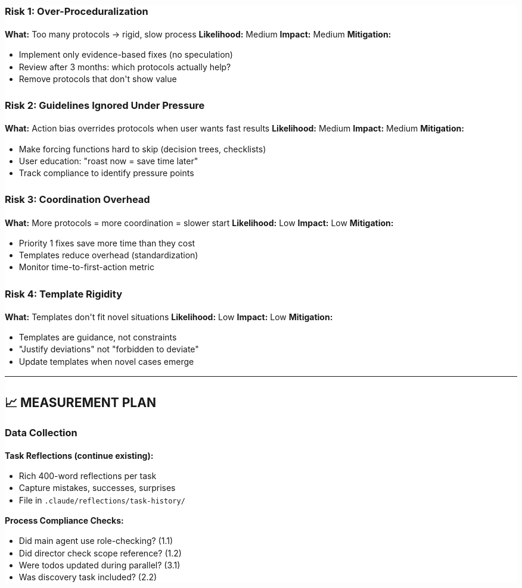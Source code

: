 ### Risk 1: Over-Proceduralization
**What:** Too many protocols → rigid, slow process
**Likelihood:** Medium
**Impact:** Medium
**Mitigation:**
- Implement only evidence-based fixes (no speculation)
- Review after 3 months: which protocols actually help?
- Remove protocols that don't show value

### Risk 2: Guidelines Ignored Under Pressure
**What:** Action bias overrides protocols when user wants fast results
**Likelihood:** Medium
**Impact:** Medium
**Mitigation:**
- Make forcing functions hard to skip (decision trees, checklists)
- User education: "roast now = save time later"
- Track compliance to identify pressure points

### Risk 3: Coordination Overhead
**What:** More protocols = more coordination = slower start
**Likelihood:** Low
**Impact:** Low
**Mitigation:**
- Priority 1 fixes save more time than they cost
- Templates reduce overhead (standardization)
- Monitor time-to-first-action metric

### Risk 4: Template Rigidity
**What:** Templates don't fit novel situations
**Likelihood:** Low
**Impact:** Low
**Mitigation:**
- Templates are guidance, not constraints
- "Justify deviations" not "forbidden to deviate"
- Update templates when novel cases emerge

---

## 📈 MEASUREMENT PLAN

### Data Collection

**Task Reflections (continue existing):**
- Rich 400-word reflections per task
- Capture mistakes, successes, surprises
- File in `.claude/reflections/task-history/`

**Process Compliance Checks:**
- Did main agent use role-checking? (1.1)
- Did director check scope reference? (1.2)
- Were todos updated during parallel? (3.1)
- Was discovery task included? (2.2)
